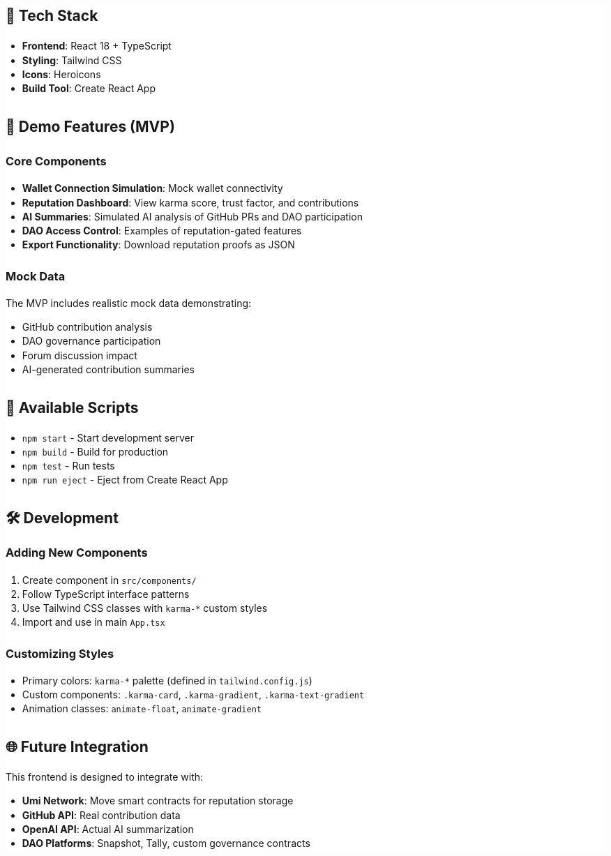 ## 🎯 Tech Stack

- **Frontend**: React 18 + TypeScript
- **Styling**: Tailwind CSS
- **Icons**: Heroicons
- **Build Tool**: Create React App

## 🧪 Demo Features (MVP)

### Core Components
- **Wallet Connection Simulation**: Mock wallet connectivity
- **Reputation Dashboard**: View karma score, trust factor, and contributions
- **AI Summaries**: Simulated AI analysis of GitHub PRs and DAO participation
- **DAO Access Control**: Examples of reputation-gated features
- **Export Functionality**: Download reputation proofs as JSON

### Mock Data
The MVP includes realistic mock data demonstrating:
- GitHub contribution analysis
- DAO governance participation
- Forum discussion impact
- AI-generated contribution summaries

## 🔧 Available Scripts

- `npm start` - Start development server
- `npm build` - Build for production
- `npm test` - Run tests
- `npm run eject` - Eject from Create React App

## 🛠️ Development

### Adding New Components
1. Create component in `src/components/`
2. Follow TypeScript interface patterns
3. Use Tailwind CSS classes with `karma-*` custom styles
4. Import and use in main `App.tsx`

### Customizing Styles
- Primary colors: `karma-*` palette (defined in `tailwind.config.js`)
- Custom components: `.karma-card`, `.karma-gradient`, `.karma-text-gradient`
- Animation classes: `animate-float`, `animate-gradient`

## 🌐 Future Integration

This frontend is designed to integrate with:
- **Umi Network**: Move smart contracts for reputation storage
- **GitHub API**: Real contribution data
- **OpenAI API**: Actual AI summarization
- **DAO Platforms**: Snapshot, Tally, custom governance contracts
